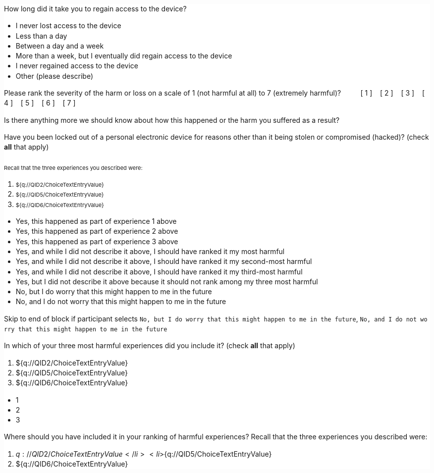 How long did it take you to regain access to the device?

  - I never lost access to the device
  - Less than a day
  - Between a day and a week
  - More than a week, but I eventually did regain access to the device
  - I never regained access to the device
  - Other (please describe)

Please rank the severity of the harm or loss on a scale of 1 (not harmful at all) to 7 (extremely harmful)?
&nbsp;&nbsp;&nbsp;&nbsp;&nbsp;&nbsp;&nbsp;&nbsp; [ 1 ]&nbsp;&nbsp;&nbsp;&nbsp;[ 2 ]&nbsp;&nbsp;&nbsp;&nbsp;[ 3 ]&nbsp;&nbsp;&nbsp;&nbsp;[ 4 ]&nbsp;&nbsp;&nbsp;&nbsp;[ 5 ]&nbsp;&nbsp;&nbsp;&nbsp;[ 6 ]&nbsp;&nbsp;&nbsp;&nbsp;[ 7 ]&nbsp;&nbsp;&nbsp;

Is there anything more we should know about how this happened or the harm you suffered as a result?

Have you been locked out of a personal electronic device for reasons other than it being stolen or compromised (hacked)? (check <b>all</b>&nbsp;that apply)<br>
<br>
<span style="font-size:11px;">Recall that the three experiences you described were:</span>
<ol>
	<li><span style="font-size:11px;">${q://QID2/ChoiceTextEntryValue}</span></li>
	<li><span style="font-size:11px;">${q://QID5/ChoiceTextEntryValue}</span></li>
	<li><span style="font-size:11px;">${q://QID6/ChoiceTextEntryValue}</span></li>
</ol>

  - Yes, this happened as part of experience 1 above
  - Yes, this happened as part of experience 2 above
  - Yes, this happened as part of experience 3 above
  - Yes, and while I did not describe it above, I should have ranked it my most harmful
  - Yes, and while I did not describe it above, I should have ranked it my second-most harmful
  - Yes, and while I did not describe it above, I should have ranked it my third-most harmful
  - Yes, but I did not describe it above because it should not rank among my three most harmful
  - No, but I do worry that this might happen to me in the future
  - No, and I do not worry that this might happen to me in the future

Skip to end of block if participant selects `No, but I do worry that this might happen to me in the future`, `No, and I do not worry that this might happen to me in the future`

In which of your three most harmful experiences did you include it? (check <b>all</b> that apply)
<ol>
	<li>${q://QID2/ChoiceTextEntryValue}</li>
	<li>${q://QID5/ChoiceTextEntryValue}</li>
	<li>${q://QID6/ChoiceTextEntryValue}</li>
</ol>

  - 1
  - 2
  - 3

Where should you have included it in your ranking of harmful experiences? Recall that the three experiences you described were:<ol>
	<li>${q://QID2/ChoiceTextEntryValue}</li>
	<li>${q://QID5/ChoiceTextEntryValue}</li>
	<li>${q://QID6/ChoiceTextEntryValue}</li>
</ol>
